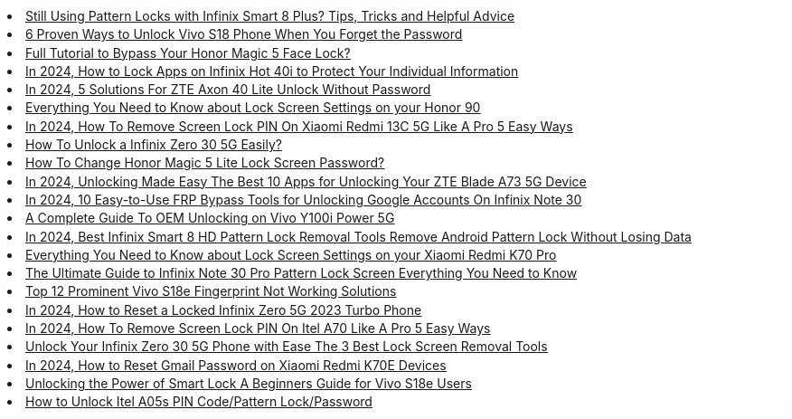 <li><a href="https://unlock-android.techidaily.com/still-using-pattern-locks-with-infinix-smart-8-plus-tips-tricks-and-helpful-advice-by-drfone-android/"><u>Still Using Pattern Locks with Infinix Smart 8 Plus? Tips, Tricks and Helpful Advice</u></a></li>
<li><a href="https://unlock-android.techidaily.com/6-proven-ways-to-unlock-vivo-s18-phone-when-you-forget-the-password-by-drfone-android/"><u>6 Proven Ways to Unlock Vivo S18 Phone When You Forget the Password</u></a></li>
<li><a href="https://unlock-android.techidaily.com/full-tutorial-to-bypass-your-honor-magic-5-face-lock-by-drfone-android/"><u>Full Tutorial to Bypass Your Honor Magic 5 Face Lock?</u></a></li>
<li><a href="https://unlock-android.techidaily.com/in-2024-how-to-lock-apps-on-infinix-hot-40i-to-protect-your-individual-information-by-drfone-android/"><u>In 2024, How to Lock Apps on Infinix Hot 40i to Protect Your Individual Information</u></a></li>
<li><a href="https://unlock-android.techidaily.com/in-2024-5-solutions-for-zte-axon-40-lite-unlock-without-password-by-drfone-android/"><u>In 2024, 5 Solutions For ZTE Axon 40 Lite Unlock Without Password</u></a></li>
<li><a href="https://unlock-android.techidaily.com/everything-you-need-to-know-about-lock-screen-settings-on-your-honor-90-by-drfone-android/"><u>Everything You Need to Know about Lock Screen Settings on your Honor 90</u></a></li>
<li><a href="https://unlock-android.techidaily.com/in-2024-how-to-remove-screen-lock-pin-on-xiaomi-redmi-13c-5g-like-a-pro-5-easy-ways-by-drfone-android/"><u>In 2024, How To Remove Screen Lock PIN On Xiaomi Redmi 13C 5G Like A Pro 5 Easy Ways</u></a></li>
<li><a href="https://unlock-android.techidaily.com/how-to-unlock-a-infinix-zero-30-5g-easily-by-drfone-android/"><u>How To Unlock a Infinix Zero 30 5G Easily?</u></a></li>
<li><a href="https://unlock-android.techidaily.com/how-to-change-honor-magic-5-lite-lock-screen-password-by-drfone-android/"><u>How To Change Honor Magic 5 Lite Lock Screen Password?</u></a></li>
<li><a href="https://unlock-android.techidaily.com/in-2024-unlocking-made-easy-the-best-10-apps-for-unlocking-your-zte-blade-a73-5g-device-by-drfone-android/"><u>In 2024, Unlocking Made Easy The Best 10 Apps for Unlocking Your ZTE Blade A73 5G Device</u></a></li>
<li><a href="https://unlock-android.techidaily.com/in-2024-10-easy-to-use-frp-bypass-tools-for-unlocking-google-accounts-on-infinix-note-30-by-drfone-android/"><u>In 2024, 10 Easy-to-Use FRP Bypass Tools for Unlocking Google Accounts On Infinix Note 30</u></a></li>
<li><a href="https://unlock-android.techidaily.com/a-complete-guide-to-oem-unlocking-on-vivo-y100i-power-5g-by-drfone-android/"><u>A Complete Guide To OEM Unlocking on Vivo Y100i Power 5G</u></a></li>
<li><a href="https://unlock-android.techidaily.com/in-2024-best-infinix-smart-8-hd-pattern-lock-removal-tools-remove-android-pattern-lock-without-losing-data-by-drfone-android/"><u>In 2024, Best Infinix Smart 8 HD Pattern Lock Removal Tools Remove Android Pattern Lock Without Losing Data</u></a></li>
<li><a href="https://unlock-android.techidaily.com/everything-you-need-to-know-about-lock-screen-settings-on-your-xiaomi-redmi-k70-pro-by-drfone-android/"><u>Everything You Need to Know about Lock Screen Settings on your Xiaomi Redmi K70 Pro</u></a></li>
<li><a href="https://unlock-android.techidaily.com/the-ultimate-guide-to-infinix-note-30-pro-pattern-lock-screen-everything-you-need-to-know-by-drfone-android/"><u>The Ultimate Guide to Infinix Note 30 Pro Pattern Lock Screen Everything You Need to Know</u></a></li>
<li><a href="https://unlock-android.techidaily.com/top-12-prominent-vivo-s18e-fingerprint-not-working-solutions-by-drfone-android/"><u>Top 12 Prominent Vivo S18e Fingerprint Not Working Solutions</u></a></li>
<li><a href="https://unlock-android.techidaily.com/in-2024-how-to-reset-a-locked-infinix-zero-5g-2023-turbo-phone-by-drfone-android/"><u>In 2024, How to Reset a Locked Infinix Zero 5G 2023 Turbo Phone</u></a></li>
<li><a href="https://unlock-android.techidaily.com/in-2024-how-to-remove-screen-lock-pin-on-itel-a70-like-a-pro-5-easy-ways-by-drfone-android/"><u>In 2024, How To Remove Screen Lock PIN On Itel A70 Like A Pro 5 Easy Ways</u></a></li>
<li><a href="https://unlock-android.techidaily.com/unlock-your-infinix-zero-30-5g-phone-with-ease-the-3-best-lock-screen-removal-tools-by-drfone-android/"><u>Unlock Your Infinix Zero 30 5G Phone with Ease The 3 Best Lock Screen Removal Tools</u></a></li>
<li><a href="https://unlock-android.techidaily.com/in-2024-how-to-reset-gmail-password-on-xiaomi-redmi-k70e-devices-by-drfone-android/"><u>In 2024, How to Reset Gmail Password on Xiaomi Redmi K70E Devices</u></a></li>
<li><a href="https://unlock-android.techidaily.com/unlocking-the-power-of-smart-lock-a-beginners-guide-for-vivo-s18e-users-by-drfone-android/"><u>Unlocking the Power of Smart Lock A Beginners Guide for Vivo S18e Users</u></a></li>
<li><a href="https://unlock-android.techidaily.com/how-to-unlock-itel-a05s-pin-codepattern-lockpassword-by-drfone-android/"><u>How to Unlock Itel A05s PIN Code/Pattern Lock/Password</u></a></li>